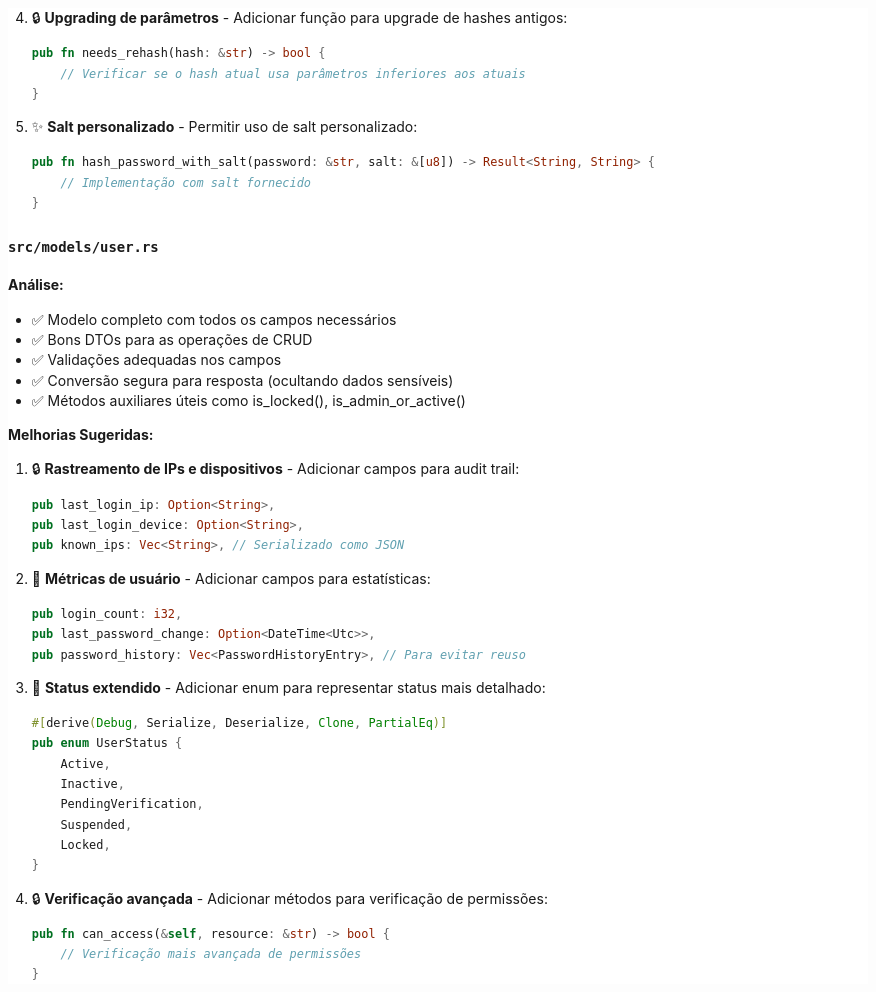 4. 🔒 **Upgrading de parâmetros** - Adicionar função para upgrade de hashes antigos:
   ```rust
   pub fn needs_rehash(hash: &str) -> bool {
       // Verificar se o hash atual usa parâmetros inferiores aos atuais
   }
   ```

5. ✨ **Salt personalizado** - Permitir uso de salt personalizado:
   ```rust
   pub fn hash_password_with_salt(password: &str, salt: &[u8]) -> Result<String, String> {
       // Implementação com salt fornecido
   }
   ```

### `src/models/user.rs`

**Análise:**
- ✅ Modelo completo com todos os campos necessários
- ✅ Bons DTOs para as operações de CRUD
- ✅ Validações adequadas nos campos
- ✅ Conversão segura para resposta (ocultando dados sensíveis)
- ✅ Métodos auxiliares úteis como is_locked(), is_admin_or_active()

**Melhorias Sugeridas:**
1. 🔒 **Rastreamento de IPs e dispositivos** - Adicionar campos para audit trail:
   ```rust
   pub last_login_ip: Option<String>,
   pub last_login_device: Option<String>,
   pub known_ips: Vec<String>, // Serializado como JSON
   ```

2. 📝 **Métricas de usuário** - Adicionar campos para estatísticas:
   ```rust
   pub login_count: i32,
   pub last_password_change: Option<DateTime<Utc>>,
   pub password_history: Vec<PasswordHistoryEntry>, // Para evitar reuso
   ```

3. 🔧 **Status extendido** - Adicionar enum para representar status mais detalhado:
   ```rust
   #[derive(Debug, Serialize, Deserialize, Clone, PartialEq)]
   pub enum UserStatus {
       Active,
       Inactive,
       PendingVerification,
       Suspended,
       Locked,
   }
   ```

4. 🔒 **Verificação avançada** - Adicionar métodos para verificação de permissões:
   ```rust
   pub fn can_access(&self, resource: &str) -> bool {
       // Verificação mais avançada de permissões
   }
   ```
